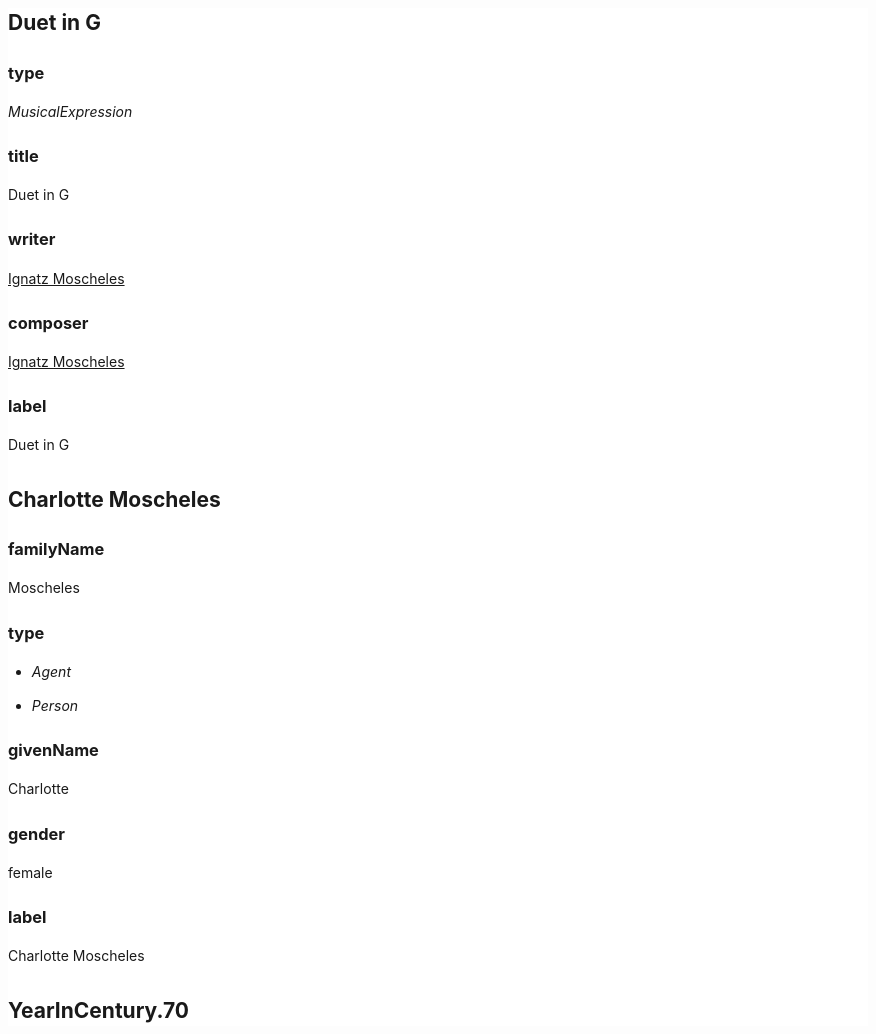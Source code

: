 ## Duet in G

### type


*MusicalExpression*

### title


Duet in G

### writer


[Ignatz Moscheles](#Ignatz-Moscheles)

### composer


[Ignatz Moscheles](#Ignatz-Moscheles)

### label


Duet in G

## Charlotte Moscheles

### familyName


Moscheles

### type

 - *Agent*

 - *Person*

### givenName


Charlotte

### gender


female

### label


Charlotte Moscheles

## YearInCentury.70
